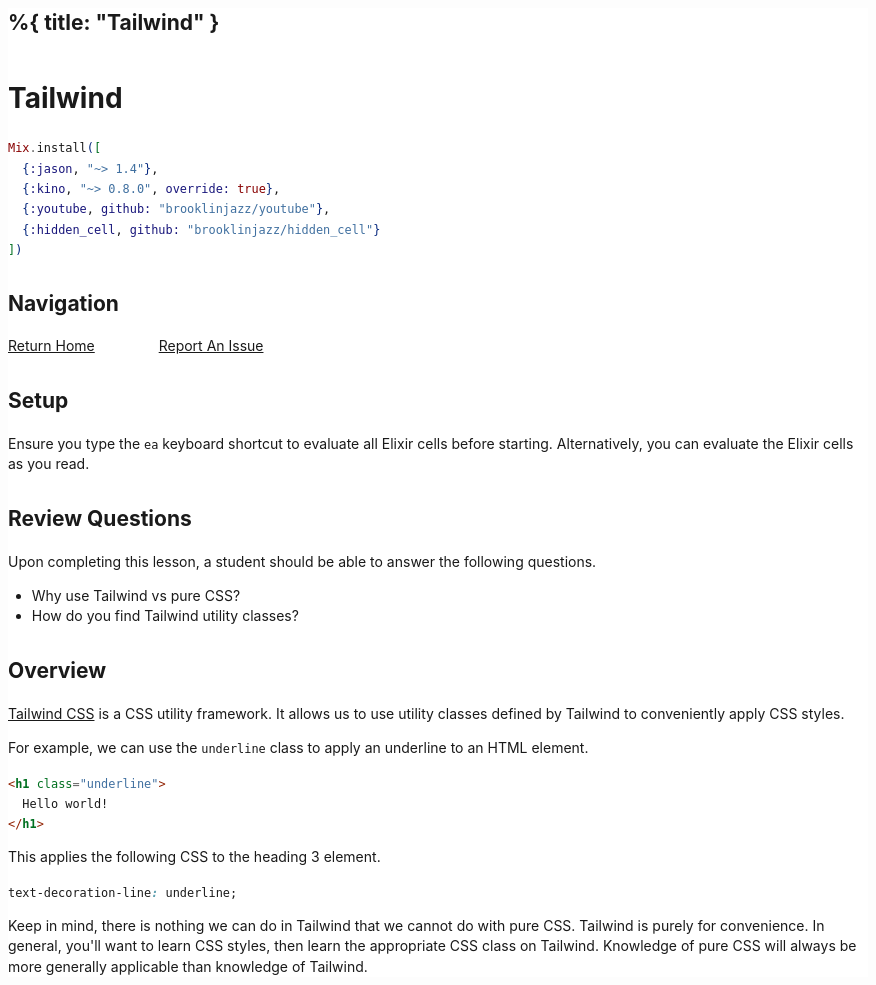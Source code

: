 %{
  title: "Tailwind"
}
---
# Tailwind

```elixir
Mix.install([
  {:jason, "~> 1.4"},
  {:kino, "~> 0.8.0", override: true},
  {:youtube, github: "brooklinjazz/youtube"},
  {:hidden_cell, github: "brooklinjazz/hidden_cell"}
])
```

## Navigation

[Return Home](../start.livemd)<span style="padding: 0 30px"></span>
[Report An Issue](https://github.com/DockYard-Academy/beta_curriculum/issues/new)

## Setup

Ensure you type the `ea` keyboard shortcut to evaluate all Elixir cells before starting. Alternatively, you can evaluate the Elixir cells as you read.

## Review Questions

Upon completing this lesson, a student should be able to answer the following questions.

* Why use Tailwind vs pure CSS?
* How do you find Tailwind utility classes?

## Overview

[Tailwind CSS](https://tailwindcss.com/) is a CSS utility framework. It allows us to use utility classes defined by Tailwind to conveniently apply CSS styles.

For example, we can use the `underline` class to apply an underline to an HTML element.

```html
<h1 class="underline">
  Hello world!
</h1>
```

This applies the following CSS to the heading 3 element.

```CSS
text-decoration-line: underline;
```

Keep in mind, there is nothing we can do in Tailwind that we cannot do with pure CSS.
Tailwind is purely for convenience. In general, you'll want to learn CSS styles, then learn the appropriate CSS class on Tailwind. Knowledge of pure CSS will always be more generally applicable than knowledge of Tailwind.
